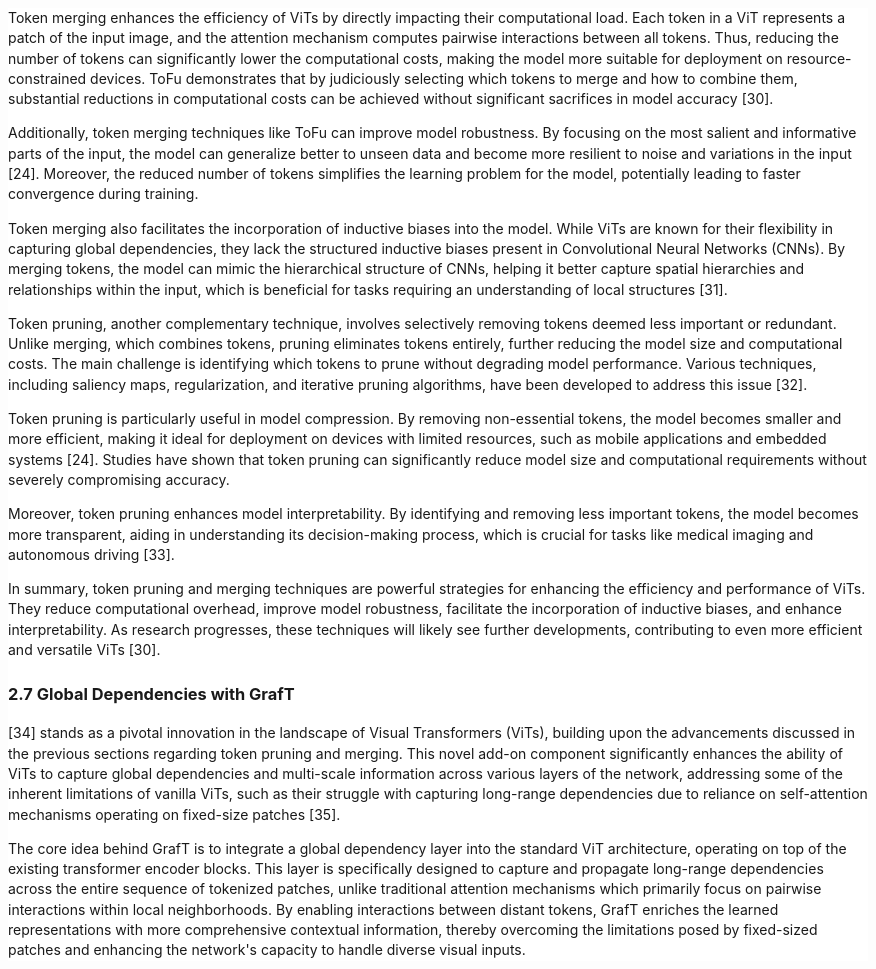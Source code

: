 Token merging enhances the efficiency of ViTs by directly impacting their computational load. Each token in a ViT represents a patch of the input image, and the attention mechanism computes pairwise interactions between all tokens. Thus, reducing the number of tokens can significantly lower the computational costs, making the model more suitable for deployment on resource-constrained devices. ToFu demonstrates that by judiciously selecting which tokens to merge and how to combine them, substantial reductions in computational costs can be achieved without significant sacrifices in model accuracy [30].

Additionally, token merging techniques like ToFu can improve model robustness. By focusing on the most salient and informative parts of the input, the model can generalize better to unseen data and become more resilient to noise and variations in the input [24]. Moreover, the reduced number of tokens simplifies the learning problem for the model, potentially leading to faster convergence during training.

Token merging also facilitates the incorporation of inductive biases into the model. While ViTs are known for their flexibility in capturing global dependencies, they lack the structured inductive biases present in Convolutional Neural Networks (CNNs). By merging tokens, the model can mimic the hierarchical structure of CNNs, helping it better capture spatial hierarchies and relationships within the input, which is beneficial for tasks requiring an understanding of local structures [31].

Token pruning, another complementary technique, involves selectively removing tokens deemed less important or redundant. Unlike merging, which combines tokens, pruning eliminates tokens entirely, further reducing the model size and computational costs. The main challenge is identifying which tokens to prune without degrading model performance. Various techniques, including saliency maps, regularization, and iterative pruning algorithms, have been developed to address this issue [32].

Token pruning is particularly useful in model compression. By removing non-essential tokens, the model becomes smaller and more efficient, making it ideal for deployment on devices with limited resources, such as mobile applications and embedded systems [24]. Studies have shown that token pruning can significantly reduce model size and computational requirements without severely compromising accuracy.

Moreover, token pruning enhances model interpretability. By identifying and removing less important tokens, the model becomes more transparent, aiding in understanding its decision-making process, which is crucial for tasks like medical imaging and autonomous driving [33].

In summary, token pruning and merging techniques are powerful strategies for enhancing the efficiency and performance of ViTs. They reduce computational overhead, improve model robustness, facilitate the incorporation of inductive biases, and enhance interpretability. As research progresses, these techniques will likely see further developments, contributing to even more efficient and versatile ViTs [30].

### 2.7 Global Dependencies with GrafT

[34] stands as a pivotal innovation in the landscape of Visual Transformers (ViTs), building upon the advancements discussed in the previous sections regarding token pruning and merging. This novel add-on component significantly enhances the ability of ViTs to capture global dependencies and multi-scale information across various layers of the network, addressing some of the inherent limitations of vanilla ViTs, such as their struggle with capturing long-range dependencies due to reliance on self-attention mechanisms operating on fixed-size patches [35].

The core idea behind GrafT is to integrate a global dependency layer into the standard ViT architecture, operating on top of the existing transformer encoder blocks. This layer is specifically designed to capture and propagate long-range dependencies across the entire sequence of tokenized patches, unlike traditional attention mechanisms which primarily focus on pairwise interactions within local neighborhoods. By enabling interactions between distant tokens, GrafT enriches the learned representations with more comprehensive contextual information, thereby overcoming the limitations posed by fixed-sized patches and enhancing the network's capacity to handle diverse visual inputs.
